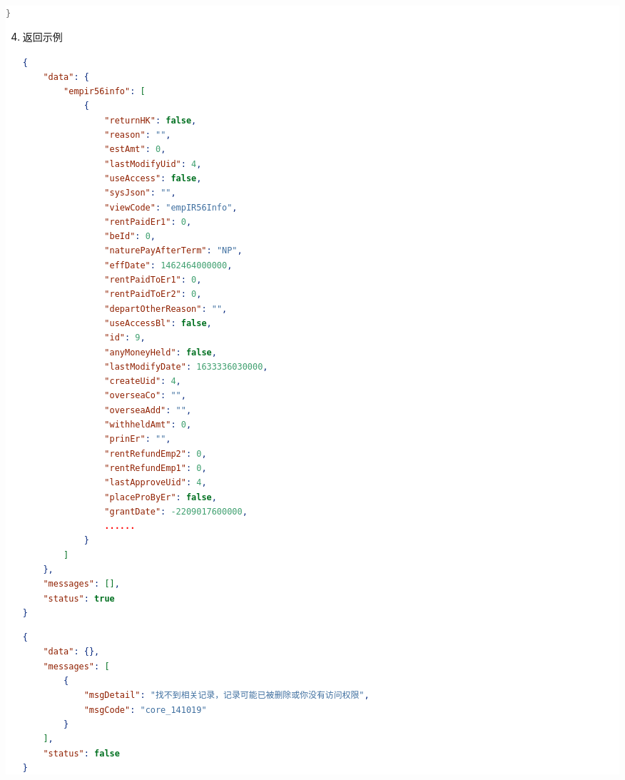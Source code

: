    ```java
   }
   ```

4. 返回示例

   ```json
   {
       "data": {
           "empir56info": [
               {
                   "returnHK": false,
                   "reason": "",
                   "estAmt": 0,
                   "lastModifyUid": 4,
                   "useAccess": false,
                   "sysJson": "",
                   "viewCode": "empIR56Info",
                   "rentPaidEr1": 0,
                   "beId": 0,
                   "naturePayAfterTerm": "NP",
                   "effDate": 1462464000000,
                   "rentPaidToEr1": 0,
                   "rentPaidToEr2": 0,
                   "departOtherReason": "",
                   "useAccessBl": false,
                   "id": 9,
                   "anyMoneyHeld": false,
                   "lastModifyDate": 1633336030000,
                   "createUid": 4,
                   "overseaCo": "",
                   "overseaAdd": "",
                   "withheldAmt": 0,
                   "prinEr": "",
                   "rentRefundEmp2": 0,
                   "rentRefundEmp1": 0,
                   "lastApproveUid": 4,
                   "placeProByEr": false,
                   "grantDate": -2209017600000,
                   ......
               }
           ]
       },
       "messages": [],
       "status": true
   }
   ```

   ```json
   {
       "data": {},
       "messages": [
           {
               "msgDetail": "找不到相关记录，记录可能已被删除或你没有访问权限",
               "msgCode": "core_141019"
           }
       ],
       "status": false
   }
   ```
